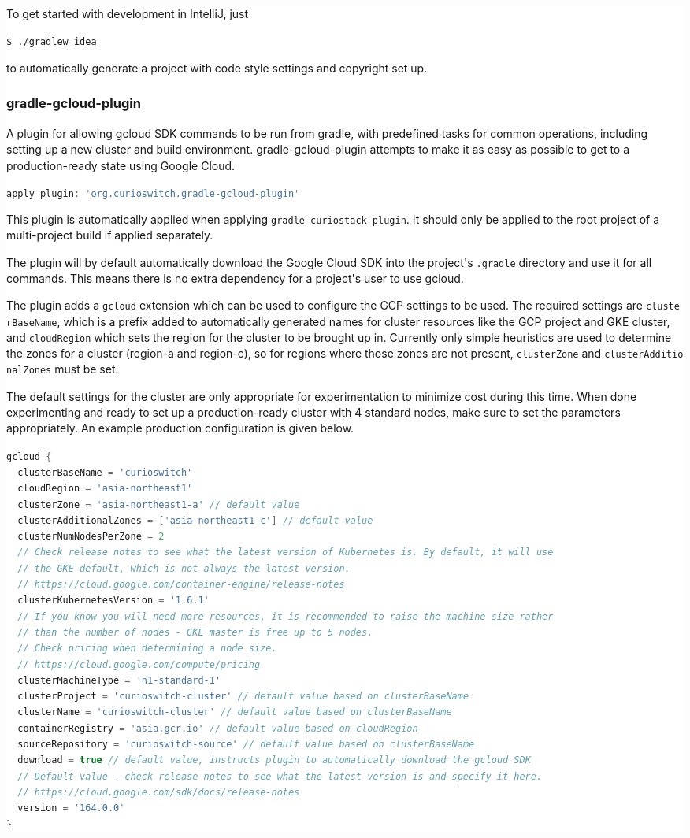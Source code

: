 To get started with development in IntelliJ, just

```bash
$ ./gradlew idea
```

to automatically generate a project with code style settings and copyright set up.

### gradle-gcloud-plugin

A plugin for allowing gcloud SDK commands to be run from gradle, with predefined tasks for common 
operations, including setting up a new cluster and build environment. gradle-gcloud-plugin attempts
to make it as easy as possible to get to a production-ready state using Google Cloud.

```groovy
apply plugin: 'org.curioswitch.gradle-gcloud-plugin'
```

This plugin is automatically applied when applying `gradle-curiostack-plugin`. It should only be
applied to the root project of a multi-project build if applied separately.

The plugin will by default automatically download the Google Cloud SDK into the project's 
```.gradle``` directory and use it for all commands. This means there is no extra dependency for a
project's user to use gcloud.

The plugin adds a ```gcloud``` extension which can be used to configure the GCP settings to be used.
The required settings are ```clusterBaseName```, which is a prefix added to automatically generated
names for cluster resources like the GCP project and GKE cluster, and ```cloudRegion``` which sets
the region for the cluster to be brought up in. Currently only simple heuristics are used to
determine the zones for a cluster (region-a and region-c), so for regions where those zones are not
present, ```clusterZone``` and ```clusterAdditionalZones``` must be set.

The default settings for the cluster are only appropriate for experimentation to minimize cost
during this time. When done experimenting and ready to set up a production-ready cluster with 4
standard nodes, make sure to set the parameters appropriately. An example production configuration
is given below.

```groovy
gcloud {
  clusterBaseName = 'curioswitch'
  cloudRegion = 'asia-northeast1'
  clusterZone = 'asia-northeast1-a' // default value
  clusterAdditionalZones = ['asia-northeast1-c'] // default value
  clusterNumNodesPerZone = 2
  // Check release notes to see what the latest version of Kubernetes is. By default, it will use
  // the GKE default, which is not always the latest version.
  // https://cloud.google.com/container-engine/release-notes
  clusterKubernetesVersion = '1.6.1'
  // If you know you will need more resources, it is recommended to raise the machine size rather
  // than the number of nodes - GKE master is free up to 5 nodes.
  // Check pricing when determining a node size.
  // https://cloud.google.com/compute/pricing
  clusterMachineType = 'n1-standard-1'
  clusterProject = 'curioswitch-cluster' // default value based on clusterBaseName
  clusterName = 'curioswitch-cluster' // default value based on clusterBaseName
  containerRegistry = 'asia.gcr.io' // default value based on cloudRegion
  sourceRepository = 'curioswitch-source' // default value based on clusterBaseName
  download = true // default value, instructs plugin to automatically download the gcloud SDK
  // Default value - check release notes to see what the latest version is and specify it here.
  // https://cloud.google.com/sdk/docs/release-notes
  version = '164.0.0'
}

```
